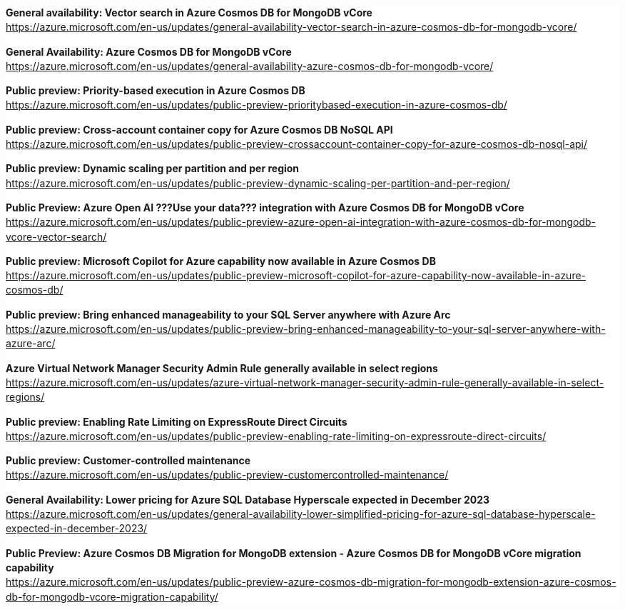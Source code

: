 
**General availability: Vector search in Azure Cosmos DB for MongoDB vCore**  
https://azure.microsoft.com/en-us/updates/general-availability-vector-search-in-azure-cosmos-db-for-mongodb-vcore/


**General Availability: Azure Cosmos DB for MongoDB vCore**  
https://azure.microsoft.com/en-us/updates/general-availability-azure-cosmos-db-for-mongodb-vcore/


**Public preview: Priority-based execution in Azure Cosmos DB**  
https://azure.microsoft.com/en-us/updates/public-preview-prioritybased-execution-in-azure-cosmos-db/


**Public preview: Cross-account container copy for Azure Cosmos DB NoSQL API**  
https://azure.microsoft.com/en-us/updates/public-preview-crossaccount-container-copy-for-azure-cosmos-db-nosql-api/


**Public preview: Dynamic scaling per partition and per region**  
https://azure.microsoft.com/en-us/updates/public-preview-dynamic-scaling-per-partition-and-per-region/


**Public Preview:  Azure Open AI ???Use your data??? integration with Azure Cosmos DB for MongoDB vCore**  
https://azure.microsoft.com/en-us/updates/public-preview-azure-open-ai-integration-with-azure-cosmos-db-for-mongodb-vcore-vector-search/


**Public preview: Microsoft Copilot for Azure capability now available in Azure Cosmos DB**  
https://azure.microsoft.com/en-us/updates/public-preview-microsoft-copilot-for-azure-capability-now-available-in-azure-cosmos-db/


**Public preview: Bring enhanced manageability to your SQL Server anywhere with Azure Arc**  
https://azure.microsoft.com/en-us/updates/public-preview-bring-enhanced-manageability-to-your-sql-server-anywhere-with-azure-arc/


**Azure Virtual Network Manager Security Admin Rule generally available in select regions**  
https://azure.microsoft.com/en-us/updates/azure-virtual-network-manager-security-admin-rule-generally-available-in-select-regions/


**Public preview: Enabling Rate Limiting on ExpressRoute Direct Circuits**  
https://azure.microsoft.com/en-us/updates/public-preview-enabling-rate-limiting-on-expressroute-direct-circuits/


**Public preview: Customer-controlled maintenance**  
https://azure.microsoft.com/en-us/updates/public-preview-customercontrolled-maintenance/


**General Availability: Lower pricing for Azure SQL Database Hyperscale expected in December 2023**  
https://azure.microsoft.com/en-us/updates/general-availability-lower-simplified-pricing-for-azure-sql-database-hyperscale-expected-in-december-2023/


**Public Preview: Azure Cosmos DB Migration for MongoDB extension - Azure Cosmos DB for MongoDB vCore migration capability**  
https://azure.microsoft.com/en-us/updates/public-preview-azure-cosmos-db-migration-for-mongodb-extension-azure-cosmos-db-for-mongodb-vcore-migration-capability/
